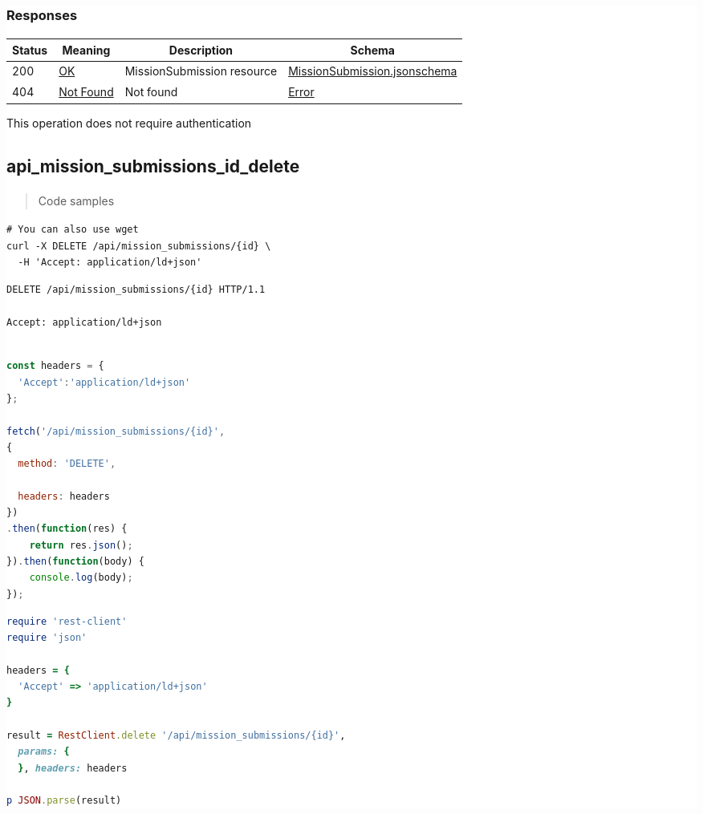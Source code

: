 <h3 id="api_mission_submissions_id_get-responses">Responses</h3>

|Status|Meaning|Description|Schema|
|---|---|---|---|
|200|[OK](https://tools.ietf.org/html/rfc7231#section-6.3.1)|MissionSubmission resource|[MissionSubmission.jsonschema](#schemamissionsubmission.jsonschema)|
|404|[Not Found](https://tools.ietf.org/html/rfc7231#section-6.5.4)|Not found|[Error](#schemaerror)|

<aside class="success">
This operation does not require authentication
</aside>

## api_mission_submissions_id_delete

<a id="opIdapi_mission_submissions_id_delete"></a>

> Code samples

```shell
# You can also use wget
curl -X DELETE /api/mission_submissions/{id} \
  -H 'Accept: application/ld+json'

```

```http
DELETE /api/mission_submissions/{id} HTTP/1.1

Accept: application/ld+json

```

```javascript

const headers = {
  'Accept':'application/ld+json'
};

fetch('/api/mission_submissions/{id}',
{
  method: 'DELETE',

  headers: headers
})
.then(function(res) {
    return res.json();
}).then(function(body) {
    console.log(body);
});

```

```ruby
require 'rest-client'
require 'json'

headers = {
  'Accept' => 'application/ld+json'
}

result = RestClient.delete '/api/mission_submissions/{id}',
  params: {
  }, headers: headers

p JSON.parse(result)

```
